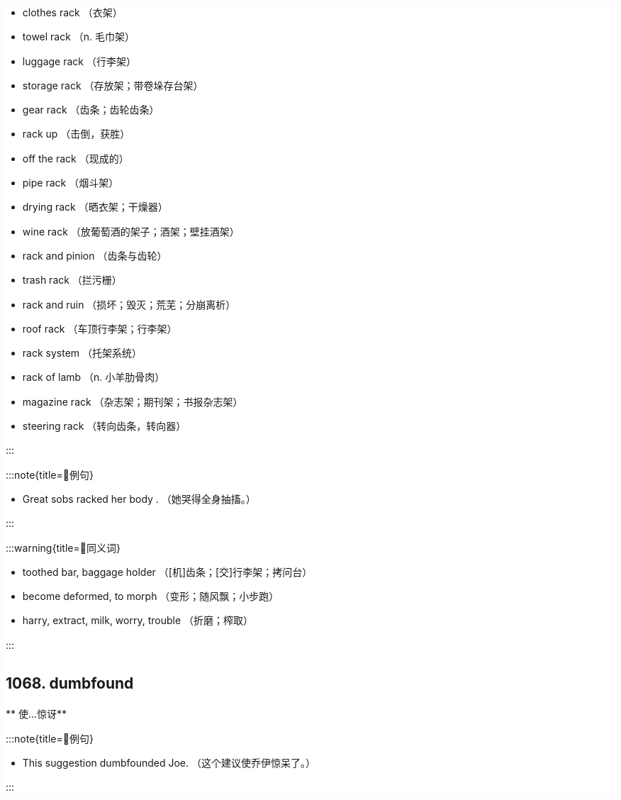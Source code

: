 - clothes rack （衣架）

- towel rack （n. 毛巾架）

- luggage rack （行李架）

- storage rack （存放架；带卷垛存台架）

- gear rack （齿条；齿轮齿条）

- rack up （击倒，获胜）

- off the rack （现成的）

- pipe rack （烟斗架）

- drying rack （晒衣架；干燥器）

- wine rack （放葡萄酒的架子；酒架；壁挂酒架）

- rack and pinion （齿条与齿轮）

- trash rack （拦污栅）

- rack and ruin （损坏；毁灭；荒芜；分崩离析）

- roof rack （车顶行李架；行李架）

- rack system （托架系统）

- rack of lamb （n. 小羊肋骨肉）

- magazine rack （杂志架；期刊架；书报杂志架）

- steering rack （转向齿条，转向器）

:::

:::note{title=🎤例句}

- Great sobs racked her body . （她哭得全身抽搐。）

:::

:::warning{title=🤔同义词}

- toothed bar, baggage holder （[机]齿条；[交]行李架；拷问台）

- become deformed, to morph （变形；随风飘；小步跑）

- harry, extract, milk, worry, trouble （折磨；榨取）

:::


## 1068. dumbfound

** 使…惊讶**

:::note{title=🎤例句}

- This suggestion dumbfounded Joe. （这个建议使乔伊惊呆了。）

:::
